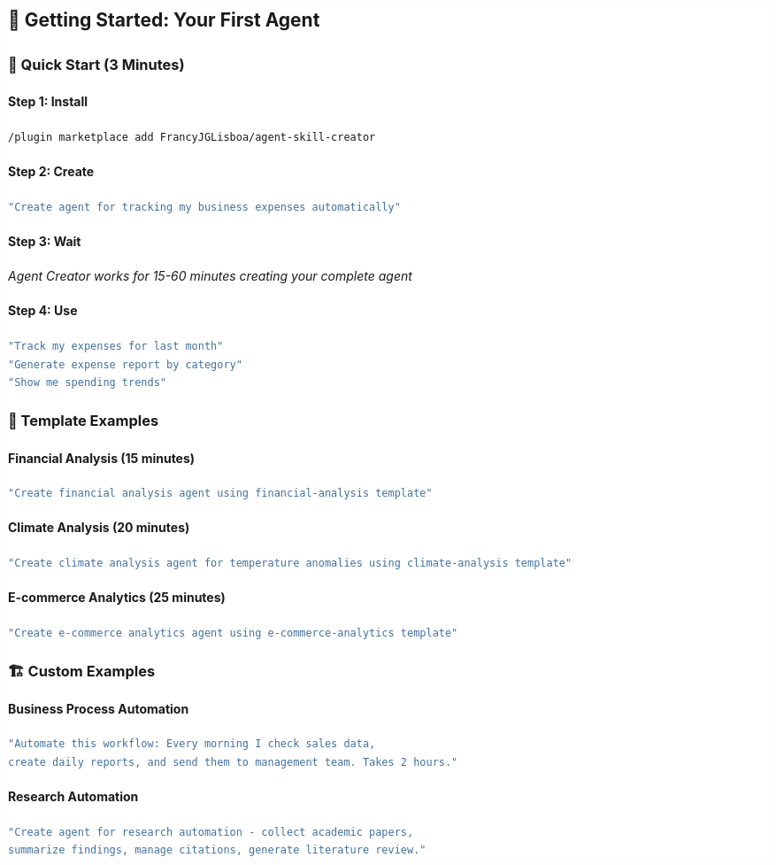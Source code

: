 
## 🎉 **Getting Started: Your First Agent**

### **🚀 Quick Start (3 Minutes)**

#### **Step 1: Install**
```bash
/plugin marketplace add FrancyJGLisboa/agent-skill-creator
```

#### **Step 2: Create**
```bash
"Create agent for tracking my business expenses automatically"
```

#### **Step 3: Wait**
*Agent Creator works for 15-60 minutes creating your complete agent*

#### **Step 4: Use**
```bash
"Track my expenses for last month"
"Generate expense report by category"
"Show me spending trends"
```

### **🎯 Template Examples**

#### **Financial Analysis (15 minutes)**
```bash
"Create financial analysis agent using financial-analysis template"
```

#### **Climate Analysis (20 minutes)**
```bash
"Create climate analysis agent for temperature anomalies using climate-analysis template"
```

#### **E-commerce Analytics (25 minutes)**
```bash
"Create e-commerce analytics agent using e-commerce-analytics template"
```

### **🏗️ Custom Examples**

#### **Business Process Automation**
```bash
"Automate this workflow: Every morning I check sales data,
create daily reports, and send them to management team. Takes 2 hours."
```

#### **Research Automation**
```bash
"Create agent for research automation - collect academic papers,
summarize findings, manage citations, generate literature review."
```
